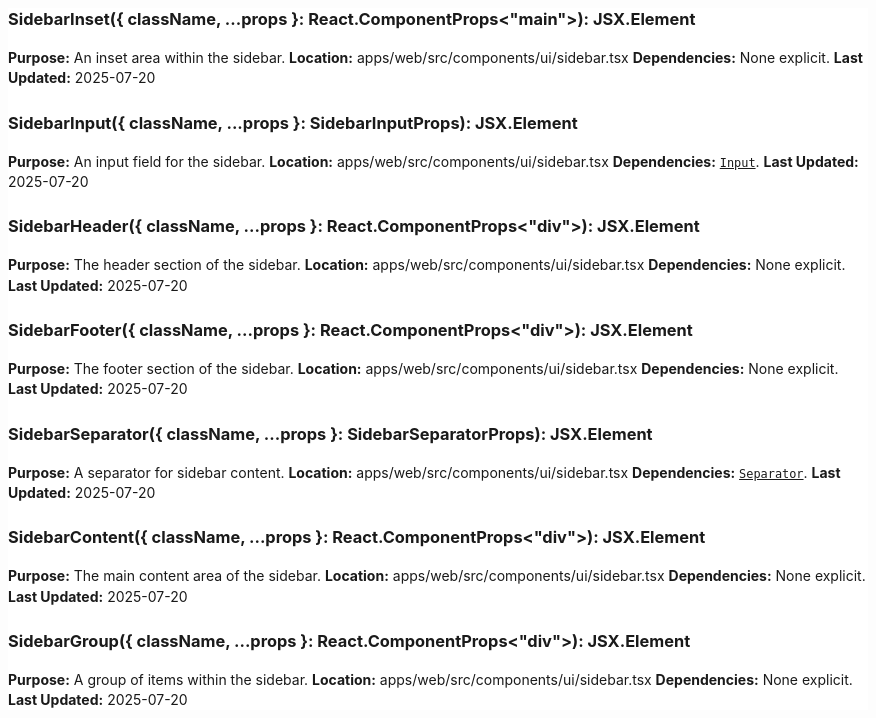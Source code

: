 ### SidebarInset({ className, ...props }: React.ComponentProps<"main">): JSX.Element
**Purpose:** An inset area within the sidebar.
**Location:** apps/web/src/components/ui/sidebar.tsx
**Dependencies:** None explicit.
**Last Updated:** 2025-07-20

### SidebarInput({ className, ...props }: SidebarInputProps): JSX.Element
**Purpose:** An input field for the sidebar.
**Location:** apps/web/src/components/ui/sidebar.tsx
**Dependencies:** [`Input`](@/components/ui/input).
**Last Updated:** 2025-07-20

### SidebarHeader({ className, ...props }: React.ComponentProps<"div">): JSX.Element
**Purpose:** The header section of the sidebar.
**Location:** apps/web/src/components/ui/sidebar.tsx
**Dependencies:** None explicit.
**Last Updated:** 2025-07-20

### SidebarFooter({ className, ...props }: React.ComponentProps<"div">): JSX.Element
**Purpose:** The footer section of the sidebar.
**Location:** apps/web/src/components/ui/sidebar.tsx
**Dependencies:** None explicit.
**Last Updated:** 2025-07-20

### SidebarSeparator({ className, ...props }: SidebarSeparatorProps): JSX.Element
**Purpose:** A separator for sidebar content.
**Location:** apps/web/src/components/ui/sidebar.tsx
**Dependencies:** [`Separator`](@/components/ui/separator).
**Last Updated:** 2025-07-20

### SidebarContent({ className, ...props }: React.ComponentProps<"div">): JSX.Element
**Purpose:** The main content area of the sidebar.
**Location:** apps/web/src/components/ui/sidebar.tsx
**Dependencies:** None explicit.
**Last Updated:** 2025-07-20

### SidebarGroup({ className, ...props }: React.ComponentProps<"div">): JSX.Element
**Purpose:** A group of items within the sidebar.
**Location:** apps/web/src/components/ui/sidebar.tsx
**Dependencies:** None explicit.
**Last Updated:** 2025-07-20
